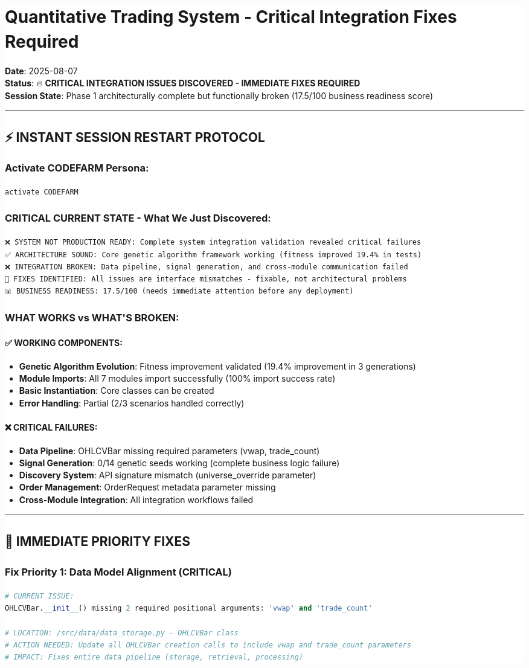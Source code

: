 # Quantitative Trading System - Critical Integration Fixes Required

**Date**: 2025-08-07  
**Status**: 🔥 **CRITICAL INTEGRATION ISSUES DISCOVERED - IMMEDIATE FIXES REQUIRED**  
**Session State**: Phase 1 architecturally complete but functionally broken (17.5/100 business readiness score)

---

## ⚡ INSTANT SESSION RESTART PROTOCOL

### **Activate CODEFARM Persona:**
```
activate CODEFARM
```

### **CRITICAL CURRENT STATE - What We Just Discovered:**
```
❌ SYSTEM NOT PRODUCTION READY: Complete system integration validation revealed critical failures
✅ ARCHITECTURE SOUND: Core genetic algorithm framework working (fitness improved 19.4% in tests)
❌ INTEGRATION BROKEN: Data pipeline, signal generation, and cross-module communication failed
🔧 FIXES IDENTIFIED: All issues are interface mismatches - fixable, not architectural problems
📊 BUSINESS READINESS: 17.5/100 (needs immediate attention before any deployment)
```

### **WHAT WORKS vs WHAT'S BROKEN:**

#### **✅ WORKING COMPONENTS:**
- **Genetic Algorithm Evolution**: Fitness improvement validated (19.4% improvement in 3 generations)
- **Module Imports**: All 7 modules import successfully (100% import success rate)  
- **Basic Instantiation**: Core classes can be created
- **Error Handling**: Partial (2/3 scenarios handled correctly)

#### **❌ CRITICAL FAILURES:**
- **Data Pipeline**: OHLCVBar missing required parameters (vwap, trade_count)
- **Signal Generation**: 0/14 genetic seeds working (complete business logic failure)
- **Discovery System**: API signature mismatch (universe_override parameter)
- **Order Management**: OrderRequest metadata parameter missing
- **Cross-Module Integration**: All integration workflows failed

---

## 🎯 IMMEDIATE PRIORITY FIXES

### **Fix Priority 1: Data Model Alignment (CRITICAL)**
```python
# CURRENT ISSUE:
OHLCVBar.__init__() missing 2 required positional arguments: 'vwap' and 'trade_count'

# LOCATION: /src/data/data_storage.py - OHLCVBar class
# ACTION NEEDED: Update all OHLCVBar creation calls to include vwap and trade_count parameters
# IMPACT: Fixes entire data pipeline (storage, retrieval, processing)
```
